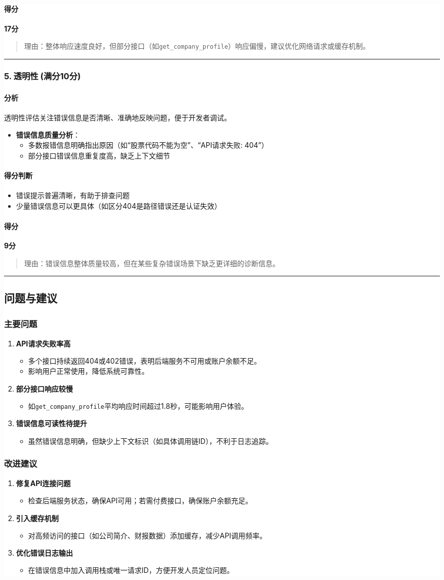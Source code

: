 #### 得分

**17分**

> 理由：整体响应速度良好，但部分接口（如`get_company_profile`）响应偏慢，建议优化网络请求或缓存机制。

---

### 5. 透明性 (满分10分)

#### 分析

透明性评估关注错误信息是否清晰、准确地反映问题，便于开发者调试。

- **错误信息质量分析**：
  - 多数报错信息明确指出原因（如“股票代码不能为空”、“API请求失败: 404”）
  - 部分接口错误信息重复度高，缺乏上下文细节

#### 得分判断

- 错误提示普遍清晰，有助于排查问题
- 少量错误信息可以更具体（如区分404是路径错误还是认证失效）

#### 得分

**9分**

> 理由：错误信息整体质量较高，但在某些复杂错误场景下缺乏更详细的诊断信息。

---

## 问题与建议

### 主要问题

1. **API请求失败率高**
   - 多个接口持续返回404或402错误，表明后端服务不可用或账户余额不足。
   - 影响用户正常使用，降低系统可靠性。

2. **部分接口响应较慢**
   - 如`get_company_profile`平均响应时间超过1.8秒，可能影响用户体验。

3. **错误信息可读性待提升**
   - 虽然错误信息明确，但缺少上下文标识（如具体调用链ID），不利于日志追踪。

### 改进建议

1. **修复API连接问题**
   - 检查后端服务状态，确保API可用；若需付费接口，确保账户余额充足。

2. **引入缓存机制**
   - 对高频访问的接口（如公司简介、财报数据）添加缓存，减少API调用频率。

3. **优化错误日志输出**
   - 在错误信息中加入调用栈或唯一请求ID，方便开发人员定位问题。
